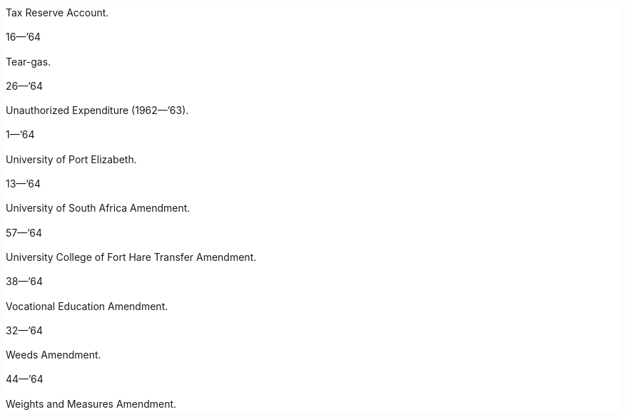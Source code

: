 <td><p>Tax Reserve Account.</p></td>

</tr>

<tr>

<td><p>16&#x2014;&#x2019;64<noteRef href="#note03_p13" marker="&#x2020;"/></p></td>

<td><p>Tear-gas.</p></td>

</tr>

<tr>

<td><p>26&#x2014;&#x2019;64<noteRef href="#note03_p13" marker="&#x2020;"/></p></td>

<td><p>Unauthorized Expenditure (1962&#x2014;&#x2019;63).</p></td>

</tr>

<tr>

<td><p>1&#x2014;&#x2019;64<noteRef href="#note02_p13" marker="*"/></p></td>

<td><p>University of Port Elizabeth.</p></td>

</tr>

<tr>

<td><p>13&#x2014;&#x2019;64<noteRef href="#note02_p13" marker="*"/></p></td>

<td><p>University of South Africa Amendment.</p></td>

</tr>

<tr>

<td><p>57&#x2014;&#x2019;64<noteRef href="#note02_p13" marker="*"/></p></td>

<td><p>University College of Fort Hare Transfer Amendment.</p></td>

</tr>

<tr>

<td><p>38&#x2014;&#x2019;64<noteRef href="#note03_p13" marker="&#x2020;"/></p></td>

<td><p>Vocational Education Amendment.</p></td>

</tr>

<tr>

<td><p>32&#x2014;&#x2019;64<noteRef href="#note03_p13" marker="&#x2020;"/></p></td>

<td><p>Weeds Amendment.</p></td>

</tr>

<tr>

<td><p>44&#x2014;&#x2019;64<noteRef href="#note03_p13" marker="&#x2020;"/></p></td>

<td><p>Weights and Measures Amendment.</p></td>
